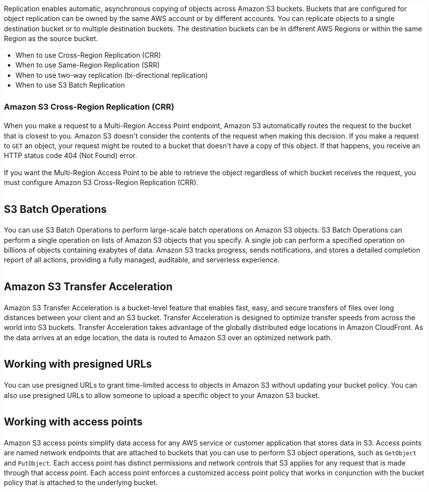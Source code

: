 Replication enables automatic, asynchronous copying of objects across Amazon S3 buckets. Buckets that are configured for object replication can be owned by the same AWS account or by different accounts. You can replicate objects to a single destination bucket or to multiple destination buckets. The destination buckets can be in different AWS Regions or within the same Region as the source bucket.

- When to use Cross-Region Replication (CRR)
- When to use Same-Region Replication (SRR)
- When to use two-way replication (bi-directional replication)
- When to use S3 Batch Replication

### Amazon S3 Cross-Region Replication (CRR)

When you make a request to a Multi-Region Access Point endpoint, Amazon S3 automatically routes the request to the bucket that is closest to you. Amazon S3 doesn't consider the contents of the request when making this decision. If you make a request to `GET` an object, your request might be routed to a bucket that doesn't have a copy of this object. If that happens, you receive an HTTP status code 404 (Not Found) error.

If you want the Multi-Region Access Point to be able to retrieve the object regardless of which bucket receives the request, you must configure Amazon S3 Cross-Region Replication (CRR).

## S3 Batch Operations

You can use S3 Batch Operations to perform large-scale batch operations on Amazon S3 objects. S3 Batch Operations can perform a single operation on lists of Amazon S3 objects that you specify. A single job can perform a specified operation on billions of objects containing exabytes of data. Amazon S3 tracks progress, sends notifications, and stores a detailed completion report of all actions, providing a fully managed, auditable, and serverless experience.

## Amazon S3 Transfer Acceleration

Amazon S3 Transfer Acceleration is a bucket-level feature that enables fast, easy, and secure transfers of files over long distances between your client and an S3 bucket. Transfer Acceleration is designed to optimize transfer speeds from across the world into S3 buckets. Transfer Acceleration takes advantage of the globally distributed edge locations in Amazon CloudFront. As the data arrives at an edge location, the data is routed to Amazon S3 over an optimized network path.

## Working with presigned URLs

You can use presigned URLs to grant time-limited access to objects in Amazon S3 without updating your bucket policy. You can also use presigned URLs to allow someone to upload a specific object to your Amazon S3 bucket.

## Working with access points

Amazon S3 access points simplify data access for any AWS service or customer application that stores data in S3. Access points are named network endpoints that are attached to buckets that you can use to perform S3 object operations, such as `GetObject` and `PutObject`. Each access point has distinct permissions and network controls that S3 applies for any request that is made through that access point. Each access point enforces a customized access point policy that works in conjunction with the bucket policy that is attached to the underlying bucket.
